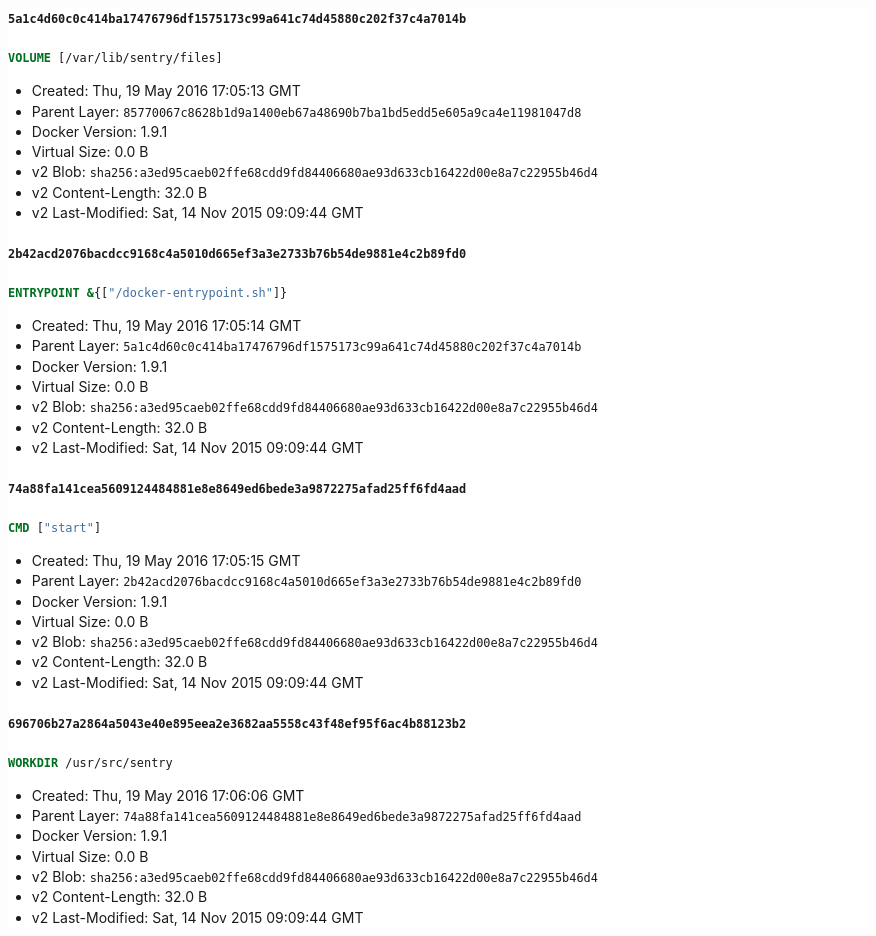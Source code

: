 #### `5a1c4d60c0c414ba17476796df1575173c99a641c74d45880c202f37c4a7014b`

```dockerfile
VOLUME [/var/lib/sentry/files]
```

-	Created: Thu, 19 May 2016 17:05:13 GMT
-	Parent Layer: `85770067c8628b1d9a1400eb67a48690b7ba1bd5edd5e605a9ca4e11981047d8`
-	Docker Version: 1.9.1
-	Virtual Size: 0.0 B
-	v2 Blob: `sha256:a3ed95caeb02ffe68cdd9fd84406680ae93d633cb16422d00e8a7c22955b46d4`
-	v2 Content-Length: 32.0 B
-	v2 Last-Modified: Sat, 14 Nov 2015 09:09:44 GMT

#### `2b42acd2076bacdcc9168c4a5010d665ef3a3e2733b76b54de9881e4c2b89fd0`

```dockerfile
ENTRYPOINT &{["/docker-entrypoint.sh"]}
```

-	Created: Thu, 19 May 2016 17:05:14 GMT
-	Parent Layer: `5a1c4d60c0c414ba17476796df1575173c99a641c74d45880c202f37c4a7014b`
-	Docker Version: 1.9.1
-	Virtual Size: 0.0 B
-	v2 Blob: `sha256:a3ed95caeb02ffe68cdd9fd84406680ae93d633cb16422d00e8a7c22955b46d4`
-	v2 Content-Length: 32.0 B
-	v2 Last-Modified: Sat, 14 Nov 2015 09:09:44 GMT

#### `74a88fa141cea5609124484881e8e8649ed6bede3a9872275afad25ff6fd4aad`

```dockerfile
CMD ["start"]
```

-	Created: Thu, 19 May 2016 17:05:15 GMT
-	Parent Layer: `2b42acd2076bacdcc9168c4a5010d665ef3a3e2733b76b54de9881e4c2b89fd0`
-	Docker Version: 1.9.1
-	Virtual Size: 0.0 B
-	v2 Blob: `sha256:a3ed95caeb02ffe68cdd9fd84406680ae93d633cb16422d00e8a7c22955b46d4`
-	v2 Content-Length: 32.0 B
-	v2 Last-Modified: Sat, 14 Nov 2015 09:09:44 GMT

#### `696706b27a2864a5043e40e895eea2e3682aa5558c43f48ef95f6ac4b88123b2`

```dockerfile
WORKDIR /usr/src/sentry
```

-	Created: Thu, 19 May 2016 17:06:06 GMT
-	Parent Layer: `74a88fa141cea5609124484881e8e8649ed6bede3a9872275afad25ff6fd4aad`
-	Docker Version: 1.9.1
-	Virtual Size: 0.0 B
-	v2 Blob: `sha256:a3ed95caeb02ffe68cdd9fd84406680ae93d633cb16422d00e8a7c22955b46d4`
-	v2 Content-Length: 32.0 B
-	v2 Last-Modified: Sat, 14 Nov 2015 09:09:44 GMT
